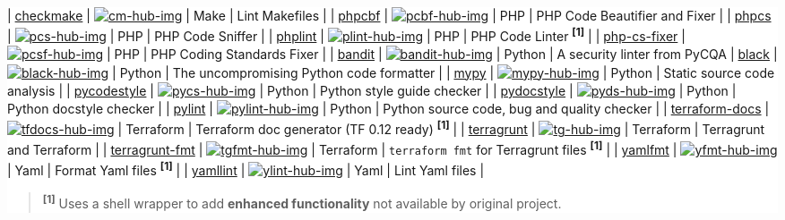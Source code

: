 | [checkmake][cm-git-lnk]          | [![cm-hub-img]][cm-hub-lnk]           | Make       | Lint Makefiles |
| [phpcbf][pcbf-git-lnk]           | [![pcbf-hub-img]][pcbf-hub-lnk]       | PHP        | PHP Code Beautifier and Fixer |
| [phpcs][pcs-git-lnk]             | [![pcs-hub-img]][pcs-hub-lnk]         | PHP        | PHP Code Sniffer |
| [phplint][plint-git-lnk]         | [![plint-hub-img]][plint-hub-lnk]     | PHP        | PHP Code Linter **<sup>[1]</sup>** |
| [php-cs-fixer][pcsf-git-lnk]     | [![pcsf-hub-img]][pcsf-hub-lnk]       | PHP        | PHP Coding Standards Fixer |
| [bandit][bandit-git-lnk]         | [![bandit-hub-img]][bandit-hub-lnk]   | Python     | A security linter from PyCQA
| [black][black-git-lnk]           | [![black-hub-img]][black-hub-lnk]     | Python     | The uncompromising Python code formatter |
| [mypy][mypy-git-lnk]             | [![mypy-hub-img]][mypy-hub-lnk]       | Python     | Static source code analysis |
| [pycodestyle][pycs-git-lnk]      | [![pycs-hub-img]][pycs-hub-lnk]       | Python     | Python style guide checker |
| [pydocstyle][pyds-git-lnk]       | [![pyds-hub-img]][pyds-hub-lnk]       | Python     | Python docstyle checker |
| [pylint][pylint-git-lnk]         | [![pylint-hub-img]][pylint-hub-lnk]   | Python     | Python source code, bug and quality checker |
| [terraform-docs][tfdocs-git-lnk] | [![tfdocs-hub-img]][tfdocs-hub-lnk]   | Terraform  | Terraform doc generator (TF 0.12 ready) **<sup>[1]</sup>** |
| [terragrunt][tg-git-lnk]         | [![tg-hub-img]][tg-hub-lnk]           | Terraform  | Terragrunt and Terraform |
| [terragrunt-fmt][tgfmt-git-lnk]  | [![tgfmt-hub-img]][tgfmt-hub-lnk]     | Terraform  | `terraform fmt` for Terragrunt files **<sup>[1]</sup>** |
| [yamlfmt][yfmt-git-lnk]          | [![yfmt-hub-img]][yfmt-hub-lnk]       | Yaml       | Format Yaml files **<sup>[1]</sup>** |
| [yamllint][ylint-git-lnk]        | [![ylint-hub-img]][ylint-hub-lnk]     | Yaml       | Lint Yaml files |

> **<sup>[1]</sup>** Uses a shell wrapper to add **enhanced functionality** not available by original project.

[aci-git-lnk]: https://github.com/cytopia/awesome-ci
[aci-hub-img]: https://img.shields.io/docker/pulls/cytopia/awesome-ci.svg
[aci-hub-lnk]: https://hub.docker.com/r/cytopia/awesome-ci

[flint-git-lnk]: https://github.com/cytopia/docker-file-lint
[flint-hub-img]: https://img.shields.io/docker/pulls/cytopia/file-lint.svg
[flint-hub-lnk]: https://hub.docker.com/r/cytopia/file-lint

[linkcheck-git-lnk]: https://github.com/cytopia/docker-linkcheck
[linkcheck-hub-img]: https://img.shields.io/docker/pulls/cytopia/linkcheck.svg
[linkcheck-hub-lnk]: https://hub.docker.com/r/cytopia/linkcheck

[jlint-git-lnk]: https://github.com/cytopia/docker-jsonlint
[jlint-hub-img]: https://img.shields.io/docker/pulls/cytopia/jsonlint.svg
[jlint-hub-lnk]: https://hub.docker.com/r/cytopia/jsonlint

[ansible-git-lnk]: https://github.com/cytopia/docker-ansible
[ansible-hub-img]: https://img.shields.io/docker/pulls/cytopia/ansible.svg
[ansible-hub-lnk]: https://hub.docker.com/r/cytopia/ansible

[alint-git-lnk]: https://github.com/cytopia/docker-ansible-lint
[alint-hub-img]: https://img.shields.io/docker/pulls/cytopia/ansible-lint.svg
[alint-hub-lnk]: https://hub.docker.com/r/cytopia/ansible-lint

[kubeval-git-lnk]: https://github.com/cytopia/docker-kubeval
[kubeval-hub-img]: https://img.shields.io/docker/pulls/cytopia/kubeval.svg
[kubeval-hub-lnk]: https://hub.docker.com/r/cytopia/kubeval

[gfmt-git-lnk]: https://github.com/cytopia/docker-gofmt
[gfmt-hub-img]: https://img.shields.io/docker/pulls/cytopia/gofmt.svg
[gfmt-hub-lnk]: https://hub.docker.com/r/cytopia/gofmt

[gimp-git-lnk]: https://github.com/cytopia/docker-goimports
[gimp-hub-img]: https://img.shields.io/docker/pulls/cytopia/goimports.svg
[gimp-hub-lnk]: https://hub.docker.com/r/cytopia/goimports

[glint-git-lnk]: https://github.com/cytopia/docker-golint
[glint-hub-img]: https://img.shields.io/docker/pulls/cytopia/golint.svg
[glint-hub-lnk]: https://hub.docker.com/r/cytopia/golint

[elint-git-lnk]: https://github.com/cytopia/docker-eslint
[elint-hub-img]: https://img.shields.io/docker/pulls/cytopia/eslint.svg
[elint-hub-lnk]: https://hub.docker.com/r/cytopia/eslint

[cm-git-lnk]: https://github.com/cytopia/docker-checkmake
[cm-hub-img]: https://img.shields.io/docker/pulls/cytopia/checkmake.svg
[cm-hub-lnk]: https://hub.docker.com/r/cytopia/checkmake

[pcbf-git-lnk]: https://github.com/cytopia/docker-phpcbf
[pcbf-hub-img]: https://img.shields.io/docker/pulls/cytopia/phpcbf.svg
[pcbf-hub-lnk]: https://hub.docker.com/r/cytopia/phpcbf

[pcs-git-lnk]: https://github.com/cytopia/docker-phpcs
[pcs-hub-img]: https://img.shields.io/docker/pulls/cytopia/phpcs.svg
[pcs-hub-lnk]: https://hub.docker.com/r/cytopia/phpcs

[plint-git-lnk]: https://github.com/cytopia/docker-phplint
[plint-hub-img]: https://img.shields.io/docker/pulls/cytopia/phplint.svg
[plint-hub-lnk]: https://hub.docker.com/r/cytopia/phplint

[pcsf-git-lnk]: https://github.com/cytopia/docker-php-cs-fixer
[pcsf-hub-img]: https://img.shields.io/docker/pulls/cytopia/php-cs-fixer.svg
[pcsf-hub-lnk]: https://hub.docker.com/r/cytopia/php-cs-fixer

[bandit-git-lnk]: https://github.com/cytopia/docker-bandit
[bandit-hub-img]: https://img.shields.io/docker/pulls/cytopia/bandit.svg
[bandit-hub-lnk]: https://hub.docker.com/r/cytopia/bandit

[black-git-lnk]: https://github.com/cytopia/docker-black
[black-hub-img]: https://img.shields.io/docker/pulls/cytopia/black.svg
[black-hub-lnk]: https://hub.docker.com/r/cytopia/black

[mypy-git-lnk]: https://github.com/cytopia/docker-mypy
[mypy-hub-img]: https://img.shields.io/docker/pulls/cytopia/mypy.svg
[mypy-hub-lnk]: https://hub.docker.com/r/cytopia/mypy

[pycs-git-lnk]: https://github.com/cytopia/docker-pycodestyle
[pycs-hub-img]: https://img.shields.io/docker/pulls/cytopia/pycodestyle.svg
[pycs-hub-lnk]: https://hub.docker.com/r/cytopia/pycodestyle

[pyds-git-lnk]: https://github.com/cytopia/docker-pydocstyle

[pyds-hub-img]: https://img.shields.io/docker/pulls/cytopia/pydocstyle.svg
[pyds-hub-lnk]: https://hub.docker.com/r/cytopia/pydocstyle
[pylint-git-lnk]: https://github.com/cytopia/docker-pylint
[pylint-hub-img]: https://img.shields.io/docker/pulls/cytopia/pylint.svg
[pylint-hub-lnk]: https://hub.docker.com/r/cytopia/pylint
[tfdocs-git-lnk]: https://github.com/cytopia/docker-terraform-docs
[tfdocs-hub-img]: https://img.shields.io/docker/pulls/cytopia/terraform-docs.svg
[tfdocs-hub-lnk]: https://hub.docker.com/r/cytopia/terraform-docs
[tg-git-lnk]: https://github.com/cytopia/docker-terragrunt
[tg-hub-img]: https://img.shields.io/docker/pulls/cytopia/terragrunt.svg
[tg-hub-lnk]: https://hub.docker.com/r/cytopia/terragrunt
[tgfmt-git-lnk]: https://github.com/cytopia/docker-terragrunt-fmt
[tgfmt-hub-img]: https://img.shields.io/docker/pulls/cytopia/terragrunt-fmt.svg
[tgfmt-hub-lnk]: https://hub.docker.com/r/cytopia/terragrunt-fmt
[yfmt-git-lnk]: https://github.com/cytopia/docker-yamlfmt
[yfmt-hub-img]: https://img.shields.io/docker/pulls/cytopia/yamlfmt.svg
[yfmt-hub-lnk]: https://hub.docker.com/r/cytopia/yamlfmt
[ylint-git-lnk]: https://github.com/cytopia/docker-yamllint
[ylint-hub-img]: https://img.shields.io/docker/pulls/cytopia/yamllint.svg
[ylint-hub-lnk]: https://hub.docker.com/r/cytopia/yamllint